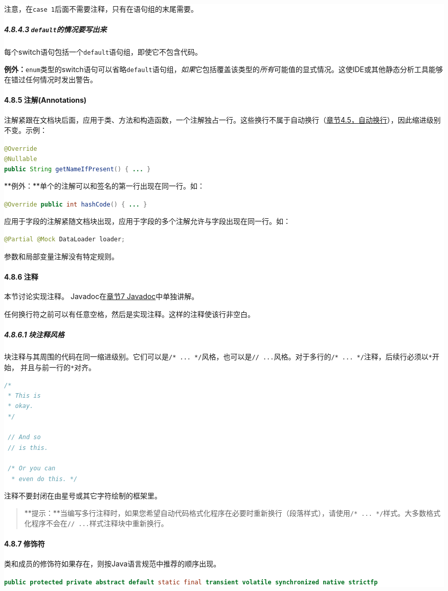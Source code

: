 ```java
```
注意，在`case 1`后面不需要注释，只有在语句组的末尾需要。

##### 4.8.4.3 `default`的情况要写出来
每个switch语句包括一个`default`语句组，即使它不包含代码。

**例外：**`enum`类型的switch语句可以省略`default`语句组，*如果*它包括覆盖该类型的*所有*可能值的显式情况。这使IDE或其他静态分析工具能够在错过任何情况时发出警告。

#### 4.8.5 注解(Annotations)
注解紧跟在文档块后面，应用于类、方法和构造函数，一个注解独占一行。这些换行不属于自动换行（[章节4.5，自动换行](#4.5)），因此缩进级别不变。示例：
```java
@Override
@Nullable
public String getNameIfPresent() { ... }
```
**例外：**单个的注解可以和签名的第一行出现在同一行。如：
```java
@Override public int hashCode() { ... }
```
应用于字段的注解紧随文档块出现，应用于字段的多个注解允许与字段出现在同一行。如：
```java
@Partial @Mock DataLoader loader;
```
参数和局部变量注解没有特定规则。

#### 4.8.6 注释
本节讨论实现注释。 Javadoc在[章节7 Javadoc](#7)中单独讲解。

任何换行符之前可以有任意空格，然后是实现注释。这样的注释使该行非空白。

##### 4.8.6.1 块注释风格
块注释与其周围的代码在同一缩进级别。它们可以是`/* ... */`风格，也可以是`// ...`风格。对于多行的`/* ... */`注释，后续行必须以`*`开始， 并且与前一行的`*`对齐。
```java
/*
 * This is
 * okay.
 */
 
 // And so
 // is this.
 
 /* Or you can
  * even do this. */
```
注释不要封闭在由星号或其它字符绘制的框架里。
 > **提示：**当编写多行注释时，如果您希望自动代码格式化程序在必要时重新换行（段落样式），请使用`/* ... */`样式。大多数格式化程序不会在`// ...`样式注释块中重新换行。

#### 4.8.7 修饰符
类和成员的修饰符如果存在，则按Java语言规范中推荐的顺序出现。
```java
public protected private abstract default static final transient volatile synchronized native strictfp
```
